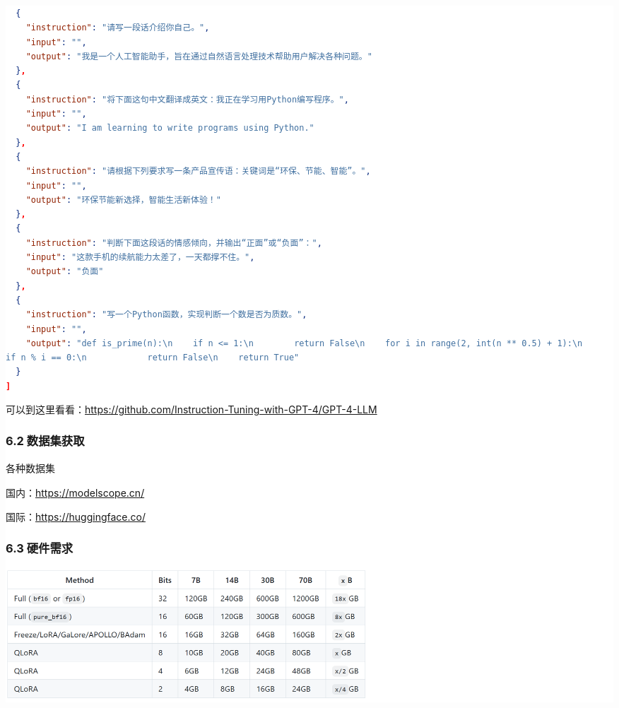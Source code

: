 ```json
  {
    "instruction": "请写一段话介绍你自己。",
    "input": "",
    "output": "我是一个人工智能助手，旨在通过自然语言处理技术帮助用户解决各种问题。"
  },
  {
    "instruction": "将下面这句中文翻译成英文：我正在学习用Python编写程序。",
    "input": "",
    "output": "I am learning to write programs using Python."
  },
  {
    "instruction": "请根据下列要求写一条产品宣传语：关键词是“环保、节能、智能”。",
    "input": "",
    "output": "环保节能新选择，智能生活新体验！"
  },
  {
    "instruction": "判断下面这段话的情感倾向，并输出“正面”或“负面”：",
    "input": "这款手机的续航能力太差了，一天都撑不住。",
    "output": "负面"
  },
  {
    "instruction": "写一个Python函数，实现判断一个数是否为质数。",
    "input": "",
    "output": "def is_prime(n):\n    if n <= 1:\n        return False\n    for i in range(2, int(n ** 0.5) + 1):\n        if n % i == 0:\n            return False\n    return True"
  }
]
```

可以到这里看看：https://github.com/Instruction-Tuning-with-GPT-4/GPT-4-LLM

### 6.2 数据集获取

各种数据集

国内：https://modelscope.cn/

国际：https://huggingface.co/



### 6.3 硬件需求

<img src="llm/image-20250619220547628.png" alt="image-20250619220547628" style="zoom:50%;" />
